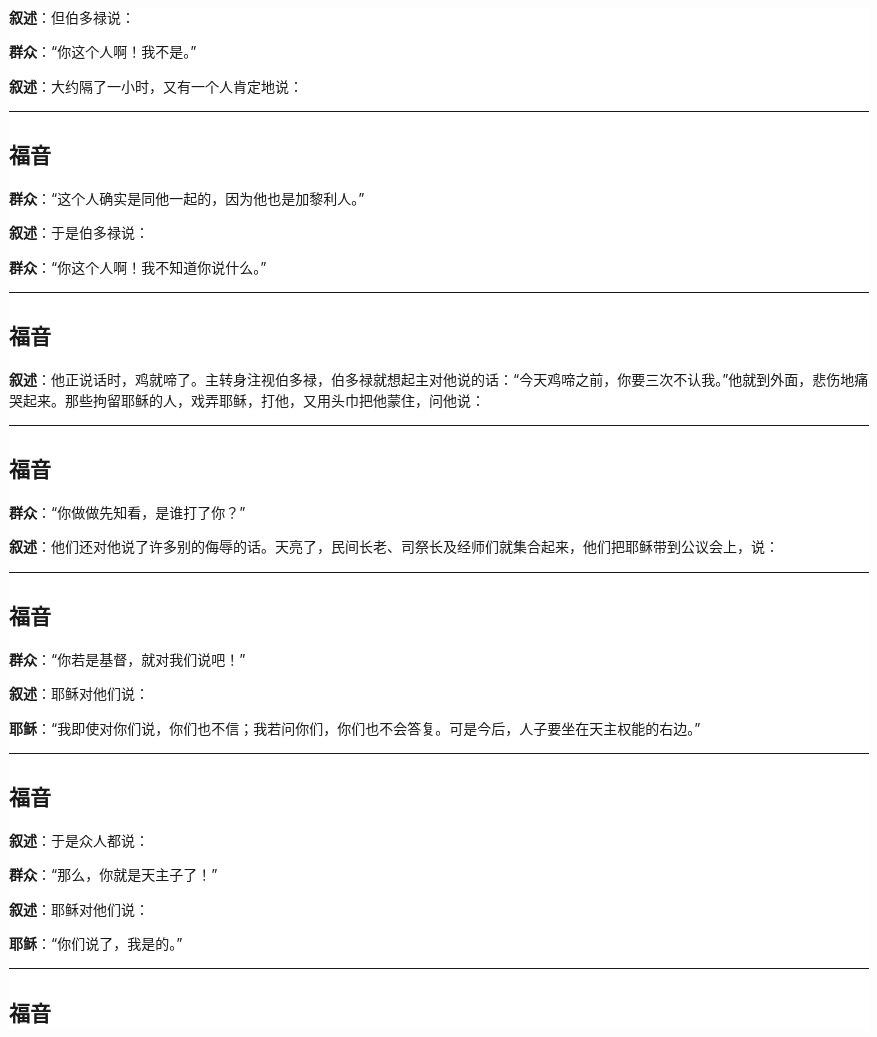 **叙述**：但伯多禄说：

**群众**：“你这个人啊！我不是。”

**叙述**：大约隔了一小时，又有一个人肯定地说：

---

## 福音

**群众**：“这个人确实是同他一起的，因为他也是加黎利人。”

**叙述**：于是伯多禄说：

**群众**：“你这个人啊！我不知道你说什么。”

---

## 福音

**叙述**：他正说话时，鸡就啼了。主转身注视伯多禄，伯多禄就想起主对他说的话：“今天鸡啼之前，你要三次不认我。”他就到外面，悲伤地痛哭起来。那些拘留耶稣的人，戏弄耶稣，打他，又用头巾把他蒙住，问他说：

---

## 福音

**群众**：“你做做先知看，是谁打了你？”

**叙述**：他们还对他说了许多别的侮辱的话。天亮了，民间长老、司祭长及经师们就集合起来，他们把耶稣带到公议会上，说：

---

## 福音

**群众**：“你若是基督，就对我们说吧！”

**叙述**：耶稣对他们说：

**耶稣**：“我即使对你们说，你们也不信；我若问你们，你们也不会答复。可是今后，人子要坐在天主权能的右边。”

---

## 福音

**叙述**：于是众人都说：

**群众**：“那么，你就是天主子了！”

**叙述**：耶稣对他们说：

**耶稣**：“你们说了，我是的。”

---

## 福音
